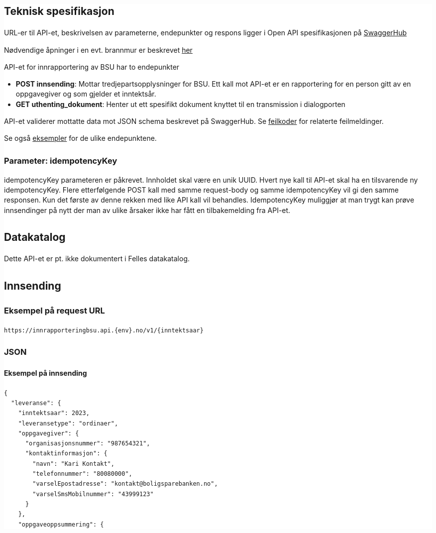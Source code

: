 ## Teknisk spesifikasjon

URL-er til API-et, beskrivelsen av parameterne, endepunkter og respons ligger i Open API spesifikasjonen på
[SwaggerHub](https://app.swaggerhub.com/apis/skatteetaten/innrapportering-bsu-api/0.0.1)

Nødvendige åpninger i en evt. brannmur er beskrevet [her](../om/sikkerhet.md)

API-et for innrapportering av BSU har to endepunkter

* __POST innsending__: Mottar tredjepartsopplysninger for BSU. Ett kall mot API-et er en rapportering for en
  person gitt av en oppgavegiver og som gjelder et inntektsår.
* __GET uthenting_dokument__: Henter ut ett spesifikt dokument knyttet til en transmission i dialogporten

API-et validerer mottatte data mot JSON schema beskrevet på SwaggerHub. Se [feilkoder](innsending-bsu?tab=Feilkoder) for
relaterte feilmeldinger.

Se også [eksempler](innsending-bsu?tab=Eksempler) for de ulike endepunktene.

### Parameter: idempotencyKey

idempotencyKey parameteren er påkrevet. Innholdet skal være en unik UUID. Hvert nye kall til API-et skal ha en
tilsvarende ny idempotencyKey. Flere etterfølgende POST kall med samme request-body og samme idempotencyKey vil gi den
samme responsen. Kun det første av denne rekken med like API kall vil behandles. IdempotencyKey muliggjør at man trygt
kan prøve innsendinger på nytt der man av ulike årsaker ikke har fått en tilbakemelding fra API-et.

## Datakatalog

Dette API-et er pt. ikke dokumentert i Felles datakatalog.

</TabItem>
<TabItem headerText="Eksempler" itemKey="itemKey-2"> 

## Innsending

### Eksempel på request URL

```
https://innrapporteringbsu.api.{env}.no/v1/{inntektsaar}
```

### JSON

#### Eksempel på innsending

```
{
  "leveranse": {
    "inntektsaar": 2023,
    "leveransetype": "ordinaer",
    "oppgavegiver": {
      "organisasjonsnummer": "987654321",
      "kontaktinformasjon": {
        "navn": "Kari Kontakt",
        "telefonnummer": "80080000",
        "varselEpostadresse": "kontakt@boligsparebanken.no",
        "varselSmsMobilnummer": "43999123"
      }
    },
    "oppgaveoppsummering": {
```